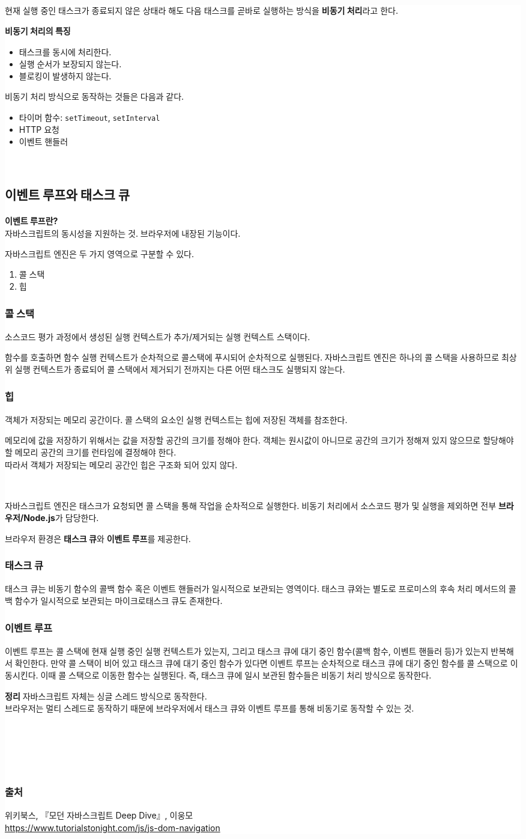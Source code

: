 현재 실행 중인 태스크가 종료되지 않은 상태라 해도 다음 태스크를 곧바로 실행하는 방식을 **비동기 처리**라고 한다.  

**비동기 처리의 특징**  
- 태스크를 동시에 처리한다.
- 실행 순서가 보장되지 않는다.
- 블로킹이 발생하지 않는다.  

비동기 처리 방식으로 동작하는 것들은 다음과 같다.
- 타이머 함수: `setTimeout`, `setInterval`
- HTTP 요청
- 이벤트 핸들러

<br>

## 이벤트 루프와 태스크 큐
**이벤트 루프란?**  
자바스크립트의 동시성을 지원하는 것. 브라우저에 내장된 기능이다.  

자바스크립트 엔진은 두 가지 영역으로 구분할 수 있다.  
1. 콜 스택
2. 힙

### 콜 스택
소스코드 평가 과정에서 생성된 실행 컨텍스트가 추가/제거되는 실행 컨텍스트 스택이다.  

함수를 호출하면 함수 실행 컨텍스트가 순차적으로 콜스택에 푸시되어 순차적으로 실행된다. 자바스크립트 엔진은 하나의 콜 스택을 사용하므로 최상위 실행 컨텍스트가 종료되어 콜 스택에서 제거되기 전까지는 다른 어떤 태스크도 실행되지 않는다.

### 힙
객체가 저장되는 메모리 공간이다. 콜 스택의 요소인 실행 컨텍스트는 힙에 저장된 객체를 참조한다.  

메모리에 값을 저장하기 위해서는 값을 저장할 공간의 크기를 정해야 한다. 객체는 원시값이 아니므로 공간의 크기가 정해져 있지 않으므로 할당해야 할 메모리 공간의 크기를 런타임에 결정해야 한다.  
따라서 객체가 저장되는 메모리 공간인 힙은 구조화 되어 있지 않다.  

<br>

자바스크립트 엔진은 태스크가 요청되면 콜 스택을 통해 작업을 순차적으로 실행한다. 비동기 처리에서 소스코드 평가 및 실행을 제외하면 전부 **브라우저/Node.js**가 담당한다.  

브라우저 환경은 **태스크 큐**와 **이벤트 루프**를 제공한다.

### 태스크 큐
태스크 큐는 비동기 함수의 콜백 함수 혹은 이벤트 핸들러가 일시적으로 보관되는 영역이다. 태스크 큐와는 별도로 프로미스의 후속 처리 메서드의 콜백 함수가 일시적으로 보관되는 마이크로태스크 큐도 존재한다. 

### 이벤트 루프
이벤트 루프는 콜 스택에 현재 실행 중인 실행 컨텍스트가 있는지, 그리고 태스크 큐에 대기 중인 함수(콜백 함수, 이벤트 핸들러 등)가 있는지 반복해서 확인한다. 만약 콜 스택이 비어 있고 태스크 큐에 대기 중인 함수가 있다면 이벤트 루프는 순차적으로 태스크 큐에 대기 중인 함수를 콜 스택으로 이동시킨다. 이때 콜 스택으로 이동한 함수는 실행된다. 즉, 태스크 큐에 일시 보관된 함수들은 비동기 처리 방식으로 동작한다.

**정리**
자바스크립트 자체는 싱글 스레드 방식으로 동작한다.  
브라우저는 멀티 스레드로 동작하기 때문에 브라우저에서 태스크 큐와 이벤트 루프를 통해 비동기로 동작할 수 있는 것.  

<br>
<br>
<br>
<br>

### 출처

위키북스, 『모던 자바스크립트 Deep Dive』, 이웅모  
https://www.tutorialstonight.com/js/js-dom-navigation  

[jekyll-docs]: https://jekyllrb.com/docs/home
[jekyll-gh]: https://github.com/jekyll/jekyll
[jekyll-talk]: https://talk.jekyllrb.com/
